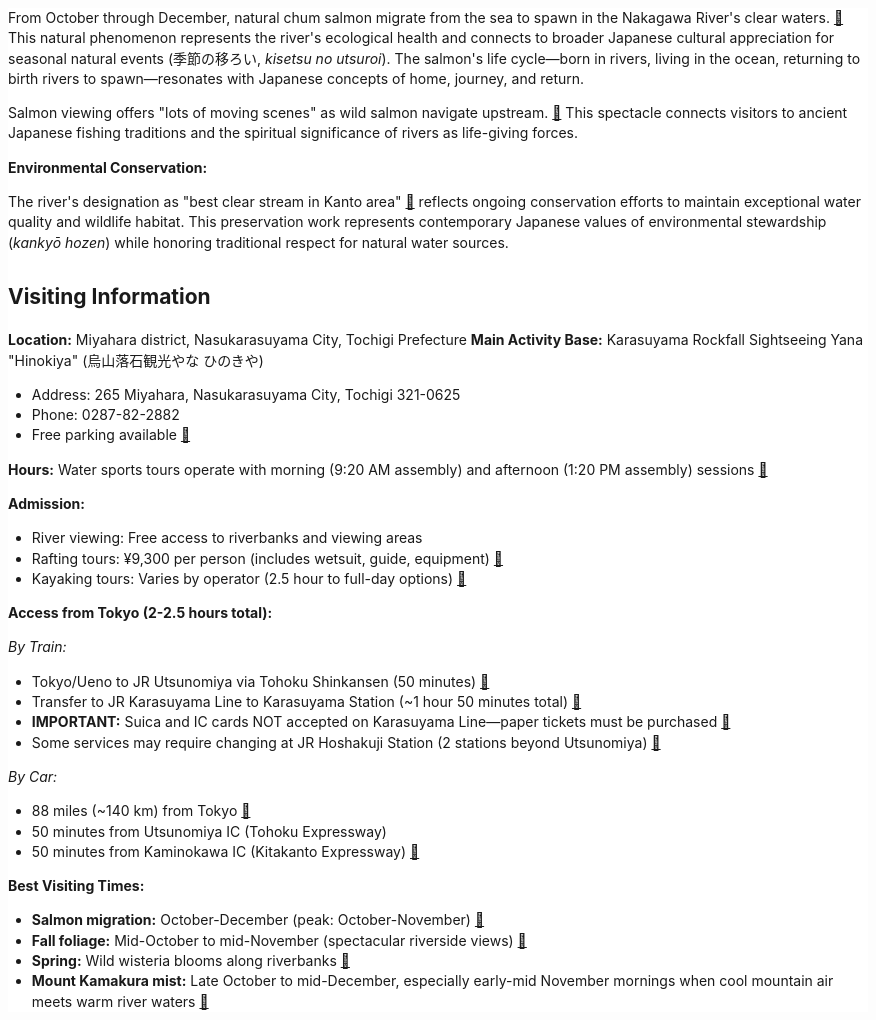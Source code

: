 From October through December, natural chum salmon migrate from the sea to spawn in the Nakagawa River's clear waters. [🔗](https://en.activityjapan.com/publish/plan/40505) This natural phenomenon represents the river's ecological health and connects to broader Japanese cultural appreciation for seasonal natural events (季節の移ろい, *kisetsu no utsuroi*). The salmon's life cycle—born in rivers, living in the ocean, returning to birth rivers to spawn—resonates with Japanese concepts of home, journey, and return.

Salmon viewing offers "lots of moving scenes" as wild salmon navigate upstream. [🔗](https://en.activityjapan.com/publish/plan/40505) This spectacle connects visitors to ancient Japanese fishing traditions and the spiritual significance of rivers as life-giving forces.

**Environmental Conservation:**

The river's designation as "best clear stream in Kanto area" [🔗](https://www.tnap.jp/english/index.php) reflects ongoing conservation efforts to maintain exceptional water quality and wildlife habitat. This preservation work represents contemporary Japanese values of environmental stewardship (*kankyō hozen*) while honoring traditional respect for natural water sources.

## Visiting Information

**Location:** Miyahara district, Nasukarasuyama City, Tochigi Prefecture
**Main Activity Base:** Karasuyama Rockfall Sightseeing Yana "Hinokiya" (烏山落石観光やな ひのきや)
- Address: 265 Miyahara, Nasukarasuyama City, Tochigi 321-0625
- Phone: 0287-82-2882
- Free parking available [🔗](https://en.activityjapan.com/publish/plan/40505)

**Hours:** Water sports tours operate with morning (9:20 AM assembly) and afternoon (1:20 PM assembly) sessions [🔗](https://en.activityjapan.com/publish/plan/40505)

**Admission:**
- River viewing: Free access to riverbanks and viewing areas
- Rafting tours: ¥9,300 per person (includes wetsuit, guide, equipment) [🔗](https://en.activityjapan.com/publish/plan/40505)
- Kayaking tours: Varies by operator (2.5 hour to full-day options) [🔗](https://en.activityjapan.com/publish/plan/47384)

**Access from Tokyo (2-2.5 hours total):**

*By Train:*
- Tokyo/Ueno to JR Utsunomiya via Tohoku Shinkansen (50 minutes) [🔗](https://nearbytokyo.com/destinations/tochigi/nasu-karasuyama-city/)
- Transfer to JR Karasuyama Line to Karasuyama Station (~1 hour 50 minutes total) [🔗](https://www.rome2rio.com/s/Tokyo/Nasukarasuyama)
- **IMPORTANT:** Suica and IC cards NOT accepted on Karasuyama Line—paper tickets must be purchased [🔗](https://nearbytokyo.com/destinations/tochigi/nasu-karasuyama-city/)
- Some services may require changing at JR Hoshakuji Station (2 stations beyond Utsunomiya) [🔗](https://nearbytokyo.com/destinations/tochigi/nasu-karasuyama-city/)

*By Car:*
- 88 miles (~140 km) from Tokyo [🔗](https://www.rome2rio.com/s/Tokyo/Nasukarasuyama)
- 50 minutes from Utsunomiya IC (Tohoku Expressway)
- 50 minutes from Kaminokawa IC (Kitakanto Expressway) [🔗](https://nearbytokyo.com/destinations/tochigi/nasu-karasuyama-city/)

**Best Visiting Times:**
- **Salmon migration:** October-December (peak: October-November) [🔗](https://en.activityjapan.com/publish/plan/40505)
- **Fall foliage:** Mid-October to mid-November (spectacular riverside views) [🔗](https://en.activityjapan.com/publish/plan/40505)
- **Spring:** Wild wisteria blooms along riverbanks [🔗](https://en.activityjapan.com/publish/plan/40505)
- **Mount Kamakura mist:** Late October to mid-December, especially early-mid November mornings when cool mountain air meets warm river waters [🔗](https://www.visit-tochigi.com/plan-your-trip/things-to-do/1256/)
